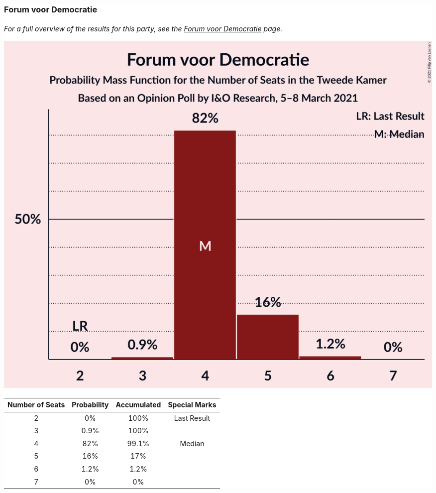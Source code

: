 ### Forum voor Democratie

*For a full overview of the results for this party, see the [Forum voor Democratie](party-forumvoordemocratie.html) page.*

![Graph with seats probability mass function not yet produced](2021-03-08-IOResearch-seats-pmf-forumvoordemocratie.png "Seats Probability Mass Function")

| Number of Seats | Probability | Accumulated | Special Marks |
|:---------------:|:-----------:|:-----------:|:-------------:|
| 2 | 0% | 100% | Last Result |
| 3 | 0.9% | 100% |  |
| 4 | 82% | 99.1% | Median |
| 5 | 16% | 17% |  |
| 6 | 1.2% | 1.2% |  |
| 7 | 0% | 0% |  |

